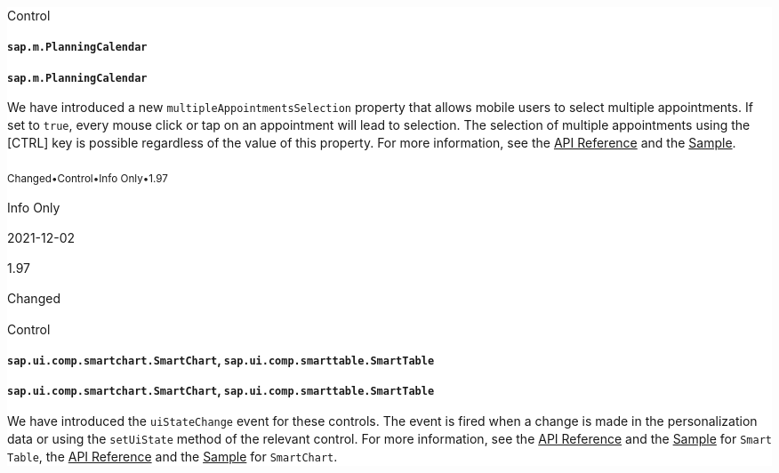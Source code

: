Control 

</td>
<td valign="top">

**`sap.m.PlanningCalendar`** 

</td>
<td valign="top">

**`sap.m.PlanningCalendar`**

We have introduced a new `multipleAppointmentsSelection` property that allows mobile users to select multiple appointments. If set to `true`, every mouse click or tap on an appointment will lead to selection. The selection of multiple appointments using the [CTRL\] key is possible regardless of the value of this property. For more information, see the [API Reference](https://ui5.sap.com/#/api/sap.m.PlanningCalendar) and the [Sample](https://ui5.sap.com/#/entity/sap.m.PlanningCalendar/sample/sap.m.sample.PlanningCalendarOneLine).

<sub>Changed•Control•Info Only•1.97</sub>

</td>
<td valign="top">

Info Only 

</td>
<td valign="top">

2021-12-02

</td>
</tr>
<tr>
<td valign="top">

1.97 

</td>
<td valign="top">

Changed 

</td>
<td valign="top">

Control 

</td>
<td valign="top">

**`sap.ui.comp.smartchart.SmartChart`, `sap.ui.comp.smarttable.SmartTable`** 

</td>
<td valign="top">

**`sap.ui.comp.smartchart.SmartChart`, `sap.ui.comp.smarttable.SmartTable`**

We have introduced the `uiStateChange` event for these controls. The event is fired when a change is made in the personalization data or using the `setUiState` method of the relevant control. For more information, see the [API Reference](https://ui5.sap.com/#/api/sap.ui.comp.smarttable.SmartTable%23events/uiStateChange) and the [Sample](https://ui5.sap.com/#/entity/sap.ui.comp.smarttable.SmartTable/sample/sap.ui.comp.sample.smarttable.mtableCustomToolbar) for `SmartTable`, the [API Reference](https://ui5.sap.com/#/api/sap.ui.comp.smartchart.SmartChart%23events/uiStateChange) and the [Sample](https://ui5.sap.com/#/entity/sap.ui.comp.smartchart.SmartChart/sample/sap.ui.comp.sample.smartchart.general) for `SmartChart`.
